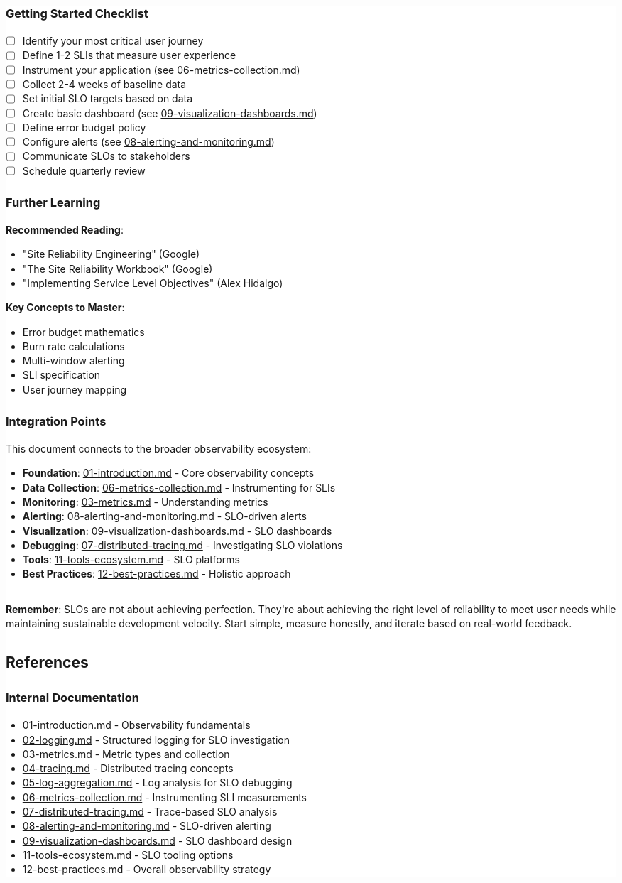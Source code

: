### Getting Started Checklist

- [ ] Identify your most critical user journey
- [ ] Define 1-2 SLIs that measure user experience
- [ ] Instrument your application (see [06-metrics-collection.md](06-metrics-collection.md))
- [ ] Collect 2-4 weeks of baseline data
- [ ] Set initial SLO targets based on data
- [ ] Create basic dashboard (see [09-visualization-dashboards.md](09-visualization-dashboards.md))
- [ ] Define error budget policy
- [ ] Configure alerts (see [08-alerting-and-monitoring.md](08-alerting-and-monitoring.md))
- [ ] Communicate SLOs to stakeholders
- [ ] Schedule quarterly review

### Further Learning

**Recommended Reading**:
- "Site Reliability Engineering" (Google)
- "The Site Reliability Workbook" (Google)
- "Implementing Service Level Objectives" (Alex Hidalgo)

**Key Concepts to Master**:
- Error budget mathematics
- Burn rate calculations
- Multi-window alerting
- SLI specification
- User journey mapping

### Integration Points

This document connects to the broader observability ecosystem:

- **Foundation**: [01-introduction.md](01-introduction.md) - Core observability concepts
- **Data Collection**: [06-metrics-collection.md](06-metrics-collection.md) - Instrumenting for SLIs
- **Monitoring**: [03-metrics.md](03-metrics.md) - Understanding metrics
- **Alerting**: [08-alerting-and-monitoring.md](08-alerting-and-monitoring.md) - SLO-driven alerts
- **Visualization**: [09-visualization-dashboards.md](09-visualization-dashboards.md) - SLO dashboards
- **Debugging**: [07-distributed-tracing.md](07-distributed-tracing.md) - Investigating SLO violations
- **Tools**: [11-tools-ecosystem.md](11-tools-ecosystem.md) - SLO platforms
- **Best Practices**: [12-best-practices.md](12-best-practices.md) - Holistic approach

---

**Remember**: SLOs are not about achieving perfection. They're about achieving the right level of reliability to meet user needs while maintaining sustainable development velocity. Start simple, measure honestly, and iterate based on real-world feedback.

## References

### Internal Documentation
- [01-introduction.md](01-introduction.md) - Observability fundamentals
- [02-logging.md](02-logging.md) - Structured logging for SLO investigation
- [03-metrics.md](03-metrics.md) - Metric types and collection
- [04-tracing.md](04-tracing.md) - Distributed tracing concepts
- [05-log-aggregation.md](05-log-aggregation.md) - Log analysis for SLO debugging
- [06-metrics-collection.md](06-metrics-collection.md) - Instrumenting SLI measurements
- [07-distributed-tracing.md](07-distributed-tracing.md) - Trace-based SLO analysis
- [08-alerting-and-monitoring.md](08-alerting-and-monitoring.md) - SLO-driven alerting
- [09-visualization-dashboards.md](09-visualization-dashboards.md) - SLO dashboard design
- [11-tools-ecosystem.md](11-tools-ecosystem.md) - SLO tooling options
- [12-best-practices.md](12-best-practices.md) - Overall observability strategy
